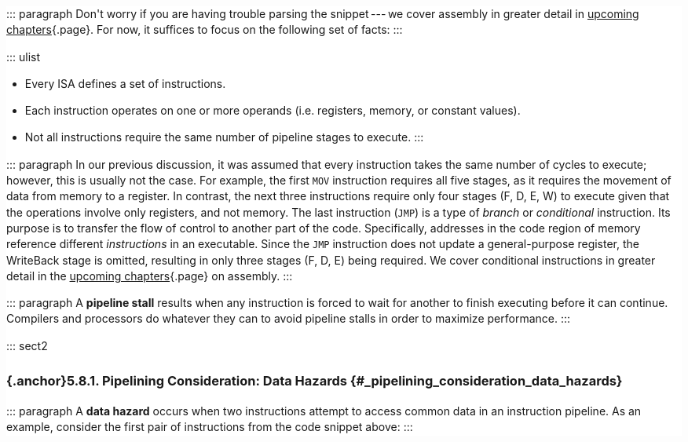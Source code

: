 ::: paragraph
Don't worry if you are having trouble parsing the snippet --- we cover
assembly in greater detail in [upcoming
chapters](../C7-x86_64/index.html#_assembly_chapter){.page}. For now, it
suffices to focus on the following set of facts:
:::

::: ulist
-   Every ISA defines a set of instructions.

-   Each instruction operates on one or more operands (i.e. registers,
    memory, or constant values).

-   Not all instructions require the same number of pipeline stages to
    execute.
:::

::: paragraph
In our previous discussion, it was assumed that every instruction takes
the same number of cycles to execute; however, this is usually not the
case. For example, the first `MOV` instruction requires all five stages,
as it requires the movement of data from memory to a register. In
contrast, the next three instructions require only four stages (F, D, E,
W) to execute given that the operations involve only registers, and not
memory. The last instruction (`JMP`) is a type of *branch* or
*conditional* instruction. Its purpose is to transfer the flow of
control to another part of the code. Specifically, addresses in the code
region of memory reference different *instructions* in an executable.
Since the `JMP` instruction does not update a general-purpose register,
the WriteBack stage is omitted, resulting in only three stages (F, D, E)
being required. We cover conditional instructions in greater detail in
the [upcoming
chapters](../C7-x86_64/conditional_control_loops.html#_conditional_control_and_loops){.page}
on assembly.
:::

::: paragraph
A **pipeline stall** results when any instruction is forced to wait for
another to finish executing before it can continue. Compilers and
processors do whatever they can to avoid pipeline stalls in order to
maximize performance.
:::

::: sect2
### [](#_pipelining_consideration_data_hazards){.anchor}5.8.1. Pipelining Consideration: Data Hazards {#_pipelining_consideration_data_hazards}

::: paragraph
A **data hazard** occurs when two instructions attempt to access common
data in an instruction pipeline. As an example, consider the first pair
of instructions from the code snippet above:
:::
